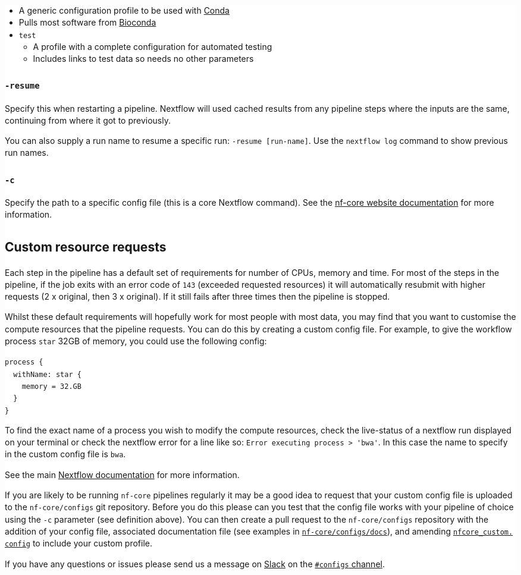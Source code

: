   * A generic configuration profile to be used with [Conda](https://conda.io/docs/)
  * Pulls most software from [Bioconda](https://bioconda.github.io/)
* `test`
  * A profile with a complete configuration for automated testing
  * Includes links to test data so needs no other parameters

### `-resume`

Specify this when restarting a pipeline. Nextflow will used cached results from any pipeline steps where the inputs are the same, continuing from where it got to previously.

You can also supply a run name to resume a specific run: `-resume [run-name]`. Use the `nextflow log` command to show previous run names.

### `-c`

Specify the path to a specific config file (this is a core Nextflow command). See the [nf-core website documentation](https://nf-co.re/usage/configuration) for more information.

## Custom resource requests

Each step in the pipeline has a default set of requirements for number of CPUs, memory and time. For most of the steps in the pipeline, if the job exits with an error code of `143` (exceeded requested resources) it will automatically resubmit with higher requests (2 x original, then 3 x original). If it still fails after three times then the pipeline is stopped.

Whilst these default requirements will hopefully work for most people with most data, you may find that you want to customise the compute resources that the pipeline requests. You can do this by creating a custom config file. For example, to give the workflow process `star` 32GB of memory, you could use the following config:

```nextflow
process {
  withName: star {
    memory = 32.GB
  }
}
```

To find the exact name of a process you wish to modify the compute resources, check the live-status of a nextflow run displayed on your terminal or check the nextflow error for a line like so: `Error executing process > 'bwa'`. In this case the name to specify in the custom config file is `bwa`.

See the main [Nextflow documentation](https://www.nextflow.io/docs/latest/config.html) for more information.

If you are likely to be running `nf-core` pipelines regularly it may be a good idea to request that your custom config file is uploaded to the `nf-core/configs` git repository. Before you do this please can you test that the config file works with your pipeline of choice using the `-c` parameter (see definition above). You can then create a pull request to the `nf-core/configs` repository with the addition of your config file, associated documentation file (see examples in [`nf-core/configs/docs`](https://github.com/nf-core/configs/tree/master/docs)), and amending [`nfcore_custom.config`](https://github.com/nf-core/configs/blob/master/nfcore_custom.config) to include your custom profile.

If you have any questions or issues please send us a message on [Slack](https://nf-co.re/join/slack) on the [`#configs` channel](https://nfcore.slack.com/channels/configs).
